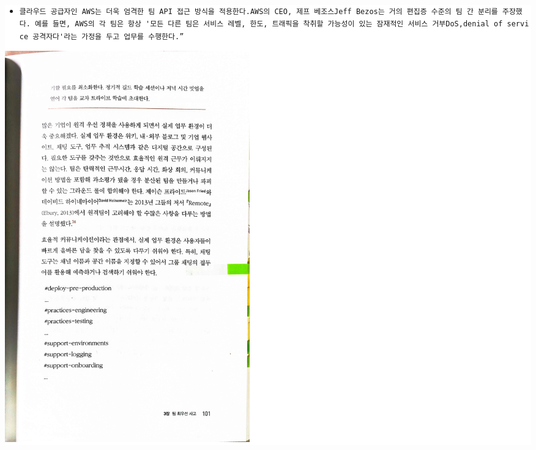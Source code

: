 * `클라우드 공급자인 AWS는 더욱 엄격한 팀 API 접근 방식을 적용한다.AWS의 CEO, 제프 베조스Jeff Bezos는 거의 편집증 수준의 팀 간 분리를 주장했다. 예를 들면, AWS의 각 팀은 항상 '모든 다른 팀은 서비스 레벨, 한도, 트래픽을 착취할 가능성이 있는 잠재적인 서비스 거부DoS,denial of service 공격자다'라는 가정을 두고 업무를 수행한다.”`

<img src="team_topologies/30.jpg" alt="" width="400"/>

